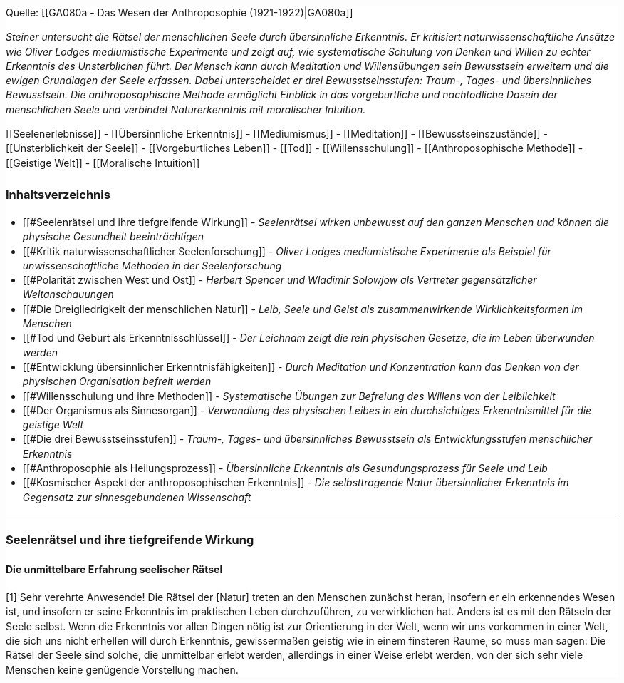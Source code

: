 Quelle: [[GA080a - Das Wesen der Anthroposophie (1921-1922)|GA080a]]


_Steiner untersucht die Rätsel der menschlichen Seele durch übersinnliche Erkenntnis. Er kritisiert naturwissenschaftliche Ansätze wie Oliver Lodges mediumistische Experimente und zeigt auf, wie systematische Schulung von Denken und Willen zu echter Erkenntnis des Unsterblichen führt. Der Mensch kann durch Meditation und Willensübungen sein Bewusstsein erweitern und die ewigen Grundlagen der Seele erfassen. Dabei unterscheidet er drei Bewusstseinsstufen: Traum-, Tages- und übersinnliches Bewusstsein. Die anthroposophische Methode ermöglicht Einblick in das vorgeburtliche und nachtodliche Dasein der menschlichen Seele und verbindet Naturerkenntnis mit moralischer Intuition._

[[Seelenerlebnisse]] - [[Übersinnliche Erkenntnis]] - [[Mediumismus]] - [[Meditation]] - [[Bewusstseinszustände]] - [[Unsterblichkeit der Seele]] - [[Vorgeburtliches Leben]] - [[Tod]] - [[Willensschulung]] - [[Anthroposophische Methode]] - [[Geistige Welt]] - [[Moralische Intuition]]

### Inhaltsverzeichnis

- [[#Seelenrätsel und ihre tiefgreifende Wirkung]] - _Seelenrätsel wirken unbewusst auf den ganzen Menschen und können die physische Gesundheit beeinträchtigen_
- [[#Kritik naturwissenschaftlicher Seelenforschung]] - _Oliver Lodges mediumistische Experimente als Beispiel für unwissenschaftliche Methoden in der Seelenforschung_
- [[#Polarität zwischen West und Ost]] - _Herbert Spencer und Wladimir Solowjow als Vertreter gegensätzlicher Weltanschauungen_
- [[#Die Dreigliedrigkeit der menschlichen Natur]] - _Leib, Seele und Geist als zusammenwirkende Wirklichkeitsformen im Menschen_
- [[#Tod und Geburt als Erkenntnisschlüssel]] - _Der Leichnam zeigt die rein physischen Gesetze, die im Leben überwunden werden_
- [[#Entwicklung übersinnlicher Erkenntnisfähigkeiten]] - _Durch Meditation und Konzentration kann das Denken von der physischen Organisation befreit werden_
- [[#Willensschulung und ihre Methoden]] - _Systematische Übungen zur Befreiung des Willens von der Leiblichkeit_
- [[#Der Organismus als Sinnesorgan]] - _Verwandlung des physischen Leibes in ein durchsichtiges Erkenntnismittel für die geistige Welt_
- [[#Die drei Bewusstseinsstufen]] - _Traum-, Tages- und übersinnliches Bewusstsein als Entwicklungsstufen menschlicher Erkenntnis_
- [[#Anthroposophie als Heilungsprozess]] - _Übersinnliche Erkenntnis als Gesundungsprozess für Seele und Leib_
- [[#Kosmischer Aspekt der anthroposophischen Erkenntnis]] - _Die selbsttragende Natur übersinnlicher Erkenntnis im Gegensatz zur sinnesgebundenen Wissenschaft_

---

### Seelenrätsel und ihre tiefgreifende Wirkung

#### Die unmittelbare Erfahrung seelischer Rätsel

[1] Sehr verehrte Anwesende! Die Rätsel der [Natur] treten an den Menschen zunächst heran, insofern er ein erkennendes Wesen ist, und insofern er seine Erkenntnis im praktischen Leben durchzuführen, zu verwirklichen hat. Anders ist es mit den Rätseln der Seele selbst. Wenn die Erkenntnis vor allen Dingen nötig ist zur Orientierung in der Welt, wenn wir uns vorkommen in einer Welt, die sich uns nicht erhellen will durch Erkenntnis, gewissermaßen geistig wie in einem finsteren Raume, so muss man sagen: Die Rätsel der Seele sind solche, die unmittelbar erlebt werden, allerdings in einer Weise erlebt werden, von der sich sehr viele Menschen keine genügende Vorstellung machen.
